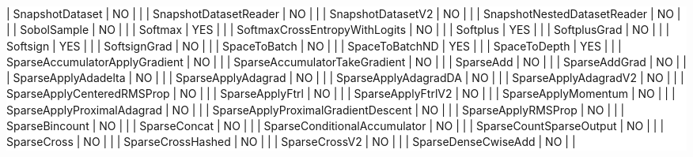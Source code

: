 | SnapshotDataset                                         | NO        |            |
| SnapshotDatasetReader                                   | NO        |            |
| SnapshotDatasetV2                                       | NO        |            |
| SnapshotNestedDatasetReader                             | NO        |            |
| SobolSample                                             | NO        |            |
| Softmax                                                 | YES       |            |
| SoftmaxCrossEntropyWithLogits                           | NO        |            |
| Softplus                                                | YES       |            |
| SoftplusGrad                                            | NO        |            |
| Softsign                                                | YES       |            |
| SoftsignGrad                                            | NO        |            |
| SpaceToBatch                                            | NO        |            |
| SpaceToBatchND                                          | YES       |            |
| SpaceToDepth                                            | YES       |            |
| SparseAccumulatorApplyGradient                          | NO        |            |
| SparseAccumulatorTakeGradient                           | NO        |            |
| SparseAdd                                               | NO        |            |
| SparseAddGrad                                           | NO        |            |
| SparseApplyAdadelta                                     | NO        |            |
| SparseApplyAdagrad                                      | NO        |            |
| SparseApplyAdagradDA                                    | NO        |            |
| SparseApplyAdagradV2                                    | NO        |            |
| SparseApplyCenteredRMSProp                              | NO        |            |
| SparseApplyFtrl                                         | NO        |            |
| SparseApplyFtrlV2                                       | NO        |            |
| SparseApplyMomentum                                     | NO        |            |
| SparseApplyProximalAdagrad                              | NO        |            |
| SparseApplyProximalGradientDescent                      | NO        |            |
| SparseApplyRMSProp                                      | NO        |            |
| SparseBincount                                          | NO        |            |
| SparseConcat                                            | NO        |            |
| SparseConditionalAccumulator                            | NO        |            |
| SparseCountSparseOutput                                 | NO        |            |
| SparseCross                                             | NO        |            |
| SparseCrossHashed                                       | NO        |            |
| SparseCrossV2                                           | NO        |            |
| SparseDenseCwiseAdd                                     | NO        |            |